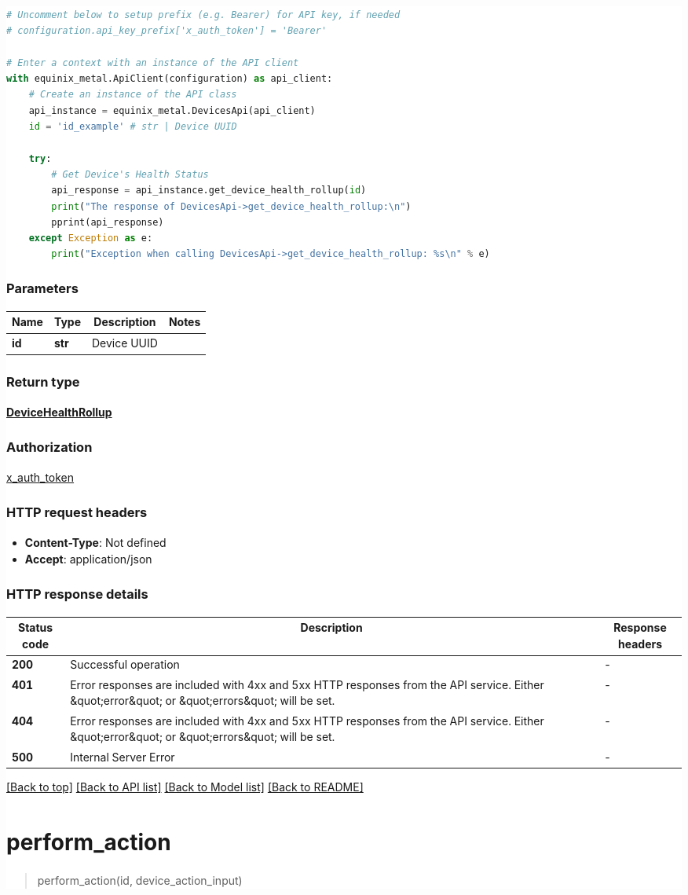 ```python
# Uncomment below to setup prefix (e.g. Bearer) for API key, if needed
# configuration.api_key_prefix['x_auth_token'] = 'Bearer'

# Enter a context with an instance of the API client
with equinix_metal.ApiClient(configuration) as api_client:
    # Create an instance of the API class
    api_instance = equinix_metal.DevicesApi(api_client)
    id = 'id_example' # str | Device UUID

    try:
        # Get Device's Health Status
        api_response = api_instance.get_device_health_rollup(id)
        print("The response of DevicesApi->get_device_health_rollup:\n")
        pprint(api_response)
    except Exception as e:
        print("Exception when calling DevicesApi->get_device_health_rollup: %s\n" % e)
```



### Parameters


Name | Type | Description  | Notes
------------- | ------------- | ------------- | -------------
 **id** | **str**| Device UUID | 

### Return type

[**DeviceHealthRollup**](DeviceHealthRollup.md)

### Authorization

[x_auth_token](../README.md#x_auth_token)

### HTTP request headers

 - **Content-Type**: Not defined
 - **Accept**: application/json

### HTTP response details

| Status code | Description | Response headers |
|-------------|-------------|------------------|
**200** | Successful operation |  -  |
**401** | Error responses are included with 4xx and 5xx HTTP responses from the API service. Either \&quot;error\&quot; or \&quot;errors\&quot; will be set. |  -  |
**404** | Error responses are included with 4xx and 5xx HTTP responses from the API service. Either \&quot;error\&quot; or \&quot;errors\&quot; will be set. |  -  |
**500** | Internal Server Error |  -  |

[[Back to top]](#) [[Back to API list]](../README.md#documentation-for-api-endpoints) [[Back to Model list]](../README.md#documentation-for-models) [[Back to README]](../README.md)
# **perform_action**
> perform_action(id, device_action_input)

